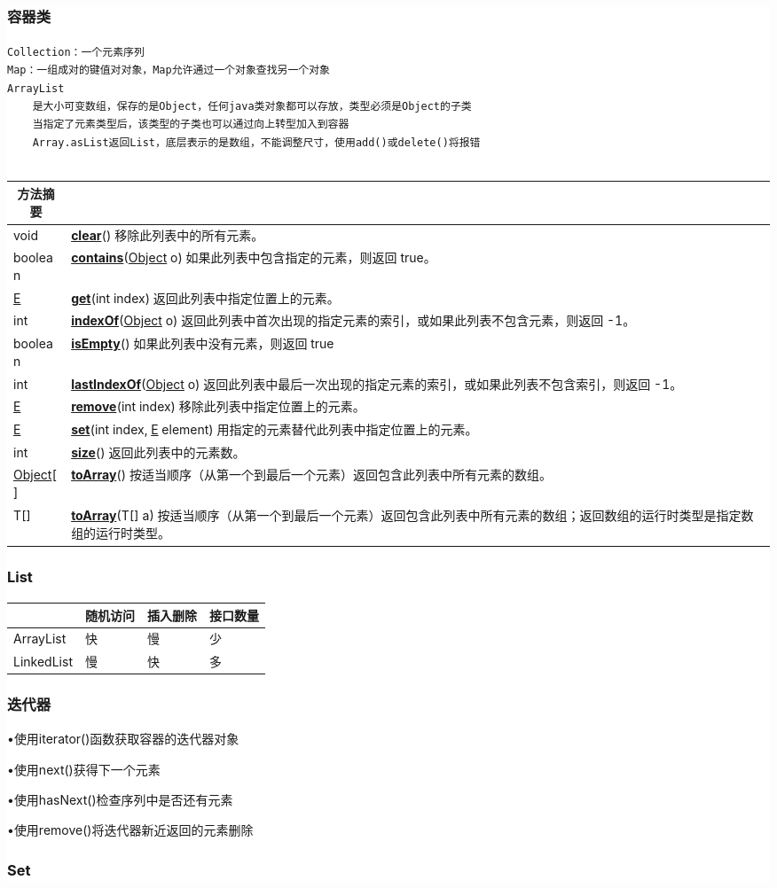 ### 容器类

```
Collection：一个元素序列
Map：一组成对的键值对对象，Map允许通过一个对象查找另一个对象
ArrayList 
	是大小可变数组，保存的是Object，任何java类对象都可以存放，类型必须是Object的子类
	当指定了元素类型后，该类型的子类也可以通过向上转型加入到容器
	Array.asList返回List，底层表示的是数组，不能调整尺寸，使用add()或delete()将报错
	
```

| **方法摘要**                                                 |                                                              |
| ------------------------------------------------------------ | ------------------------------------------------------------ |
| void                                                         | **[clear](mk:@MSITStore:G:\课件\Java课\JDK_API_1_6_zh_CN.CHM::/java/util/ArrayList.html)**()            移除此列表中的所有元素。 |
| boolean                                                      | **[contains](mk:@MSITStore:G:\课件\Java课\JDK_API_1_6_zh_CN.CHM::/java/util/ArrayList.html)**([Object](mk:@MSITStore:G:\课件\Java课\JDK_API_1_6_zh_CN.CHM::/java/lang/Object.html) o)            如果此列表中包含指定的元素，则返回 true。 |
| [E](mk:@MSITStore:G:\课件\Java课\JDK_API_1_6_zh_CN.CHM::/java/util/ArrayList.html) | **[get](mk:@MSITStore:G:\课件\Java课\JDK_API_1_6_zh_CN.CHM::/java/util/ArrayList.html)**(int index)            返回此列表中指定位置上的元素。 |
| int                                                          | **[indexOf](mk:@MSITStore:G:\课件\Java课\JDK_API_1_6_zh_CN.CHM::/java/util/ArrayList.html)**([Object](mk:@MSITStore:G:\课件\Java课\JDK_API_1_6_zh_CN.CHM::/java/lang/Object.html) o)            返回此列表中首次出现的指定元素的索引，或如果此列表不包含元素，则返回 -1。 |
| boolean                                                      | **[isEmpty](mk:@MSITStore:G:\课件\Java课\JDK_API_1_6_zh_CN.CHM::/java/util/ArrayList.html)**()            如果此列表中没有元素，则返回 true |
| int                                                          | **[lastIndexOf](mk:@MSITStore:G:\课件\Java课\JDK_API_1_6_zh_CN.CHM::/java/util/ArrayList.html)**([Object](mk:@MSITStore:G:\课件\Java课\JDK_API_1_6_zh_CN.CHM::/java/lang/Object.html) o)            返回此列表中最后一次出现的指定元素的索引，或如果此列表不包含索引，则返回 -1。 |
| [E](mk:@MSITStore:G:\课件\Java课\JDK_API_1_6_zh_CN.CHM::/java/util/ArrayList.html) | **[remove](mk:@MSITStore:G:\课件\Java课\JDK_API_1_6_zh_CN.CHM::/java/util/ArrayList.html)**(int index)            移除此列表中指定位置上的元素。 |
| [E](mk:@MSITStore:G:\课件\Java课\JDK_API_1_6_zh_CN.CHM::/java/util/ArrayList.html) | **[set](mk:@MSITStore:G:\课件\Java课\JDK_API_1_6_zh_CN.CHM::/java/util/ArrayList.html)**(int index,  [E](mk:@MSITStore:G:\课件\Java课\JDK_API_1_6_zh_CN.CHM::/java/util/ArrayList.html) element)            用指定的元素替代此列表中指定位置上的元素。 |
| int                                                          | **[size](mk:@MSITStore:G:\课件\Java课\JDK_API_1_6_zh_CN.CHM::/java/util/ArrayList.html)**()            返回此列表中的元素数。 |
| [Object](mk:@MSITStore:G:\课件\Java课\JDK_API_1_6_zh_CN.CHM::/java/lang/Object.html)[] | **[toArray](mk:@MSITStore:G:\课件\Java课\JDK_API_1_6_zh_CN.CHM::/java/util/ArrayList.html)**()            按适当顺序（从第一个到最后一个元素）返回包含此列表中所有元素的数组。 |
| <T> T[]                                                      | **[toArray](mk:@MSITStore:G:\课件\Java课\JDK_API_1_6_zh_CN.CHM::/java/util/ArrayList.html)**(T[] a)            按适当顺序（从第一个到最后一个元素）返回包含此列表中所有元素的数组；返回数组的运行时类型是指定数组的运行时类型。 |

### List

|            | **随机访问** | **插入删除** | **接口数量** |
| ---------- | ------------ | ------------ | ------------ |
| ArrayList  | 快           | 慢           | 少           |
| LinkedList | 慢           | 快           | 多           |

### 迭代器

•使用iterator()函数获取容器的迭代器对象

•使用next()获得下一个元素

•使用hasNext()检查序列中是否还有元素

•使用remove()将迭代器新近返回的元素删除

### Set
